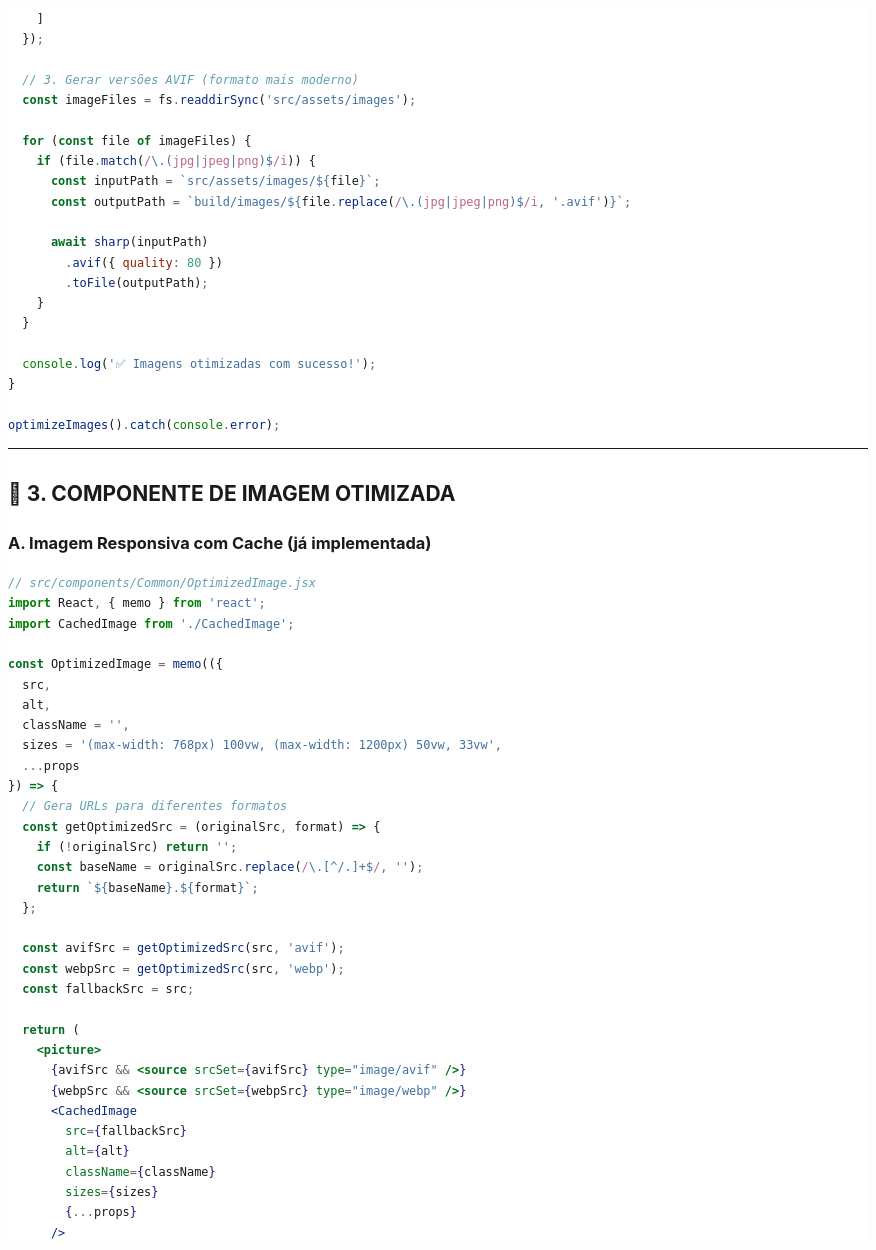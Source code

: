 ```javascript
    ]
  });

  // 3. Gerar versões AVIF (formato mais moderno)
  const imageFiles = fs.readdirSync('src/assets/images');
  
  for (const file of imageFiles) {
    if (file.match(/\.(jpg|jpeg|png)$/i)) {
      const inputPath = `src/assets/images/${file}`;
      const outputPath = `build/images/${file.replace(/\.(jpg|jpeg|png)$/i, '.avif')}`;
      
      await sharp(inputPath)
        .avif({ quality: 80 })
        .toFile(outputPath);
    }
  }

  console.log('✅ Imagens otimizadas com sucesso!');
}

optimizeImages().catch(console.error);
```

---

## 🎨 **3. COMPONENTE DE IMAGEM OTIMIZADA**

### **A. Imagem Responsiva com Cache (já implementada)**
```jsx
// src/components/Common/OptimizedImage.jsx
import React, { memo } from 'react';
import CachedImage from './CachedImage';

const OptimizedImage = memo(({ 
  src, 
  alt, 
  className = '',
  sizes = '(max-width: 768px) 100vw, (max-width: 1200px) 50vw, 33vw',
  ...props 
}) => {
  // Gera URLs para diferentes formatos
  const getOptimizedSrc = (originalSrc, format) => {
    if (!originalSrc) return '';
    const baseName = originalSrc.replace(/\.[^/.]+$/, '');
    return `${baseName}.${format}`;
  };

  const avifSrc = getOptimizedSrc(src, 'avif');
  const webpSrc = getOptimizedSrc(src, 'webp');
  const fallbackSrc = src;

  return (
    <picture>
      {avifSrc && <source srcSet={avifSrc} type="image/avif" />}
      {webpSrc && <source srcSet={webpSrc} type="image/webp" />}
      <CachedImage
        src={fallbackSrc}
        alt={alt}
        className={className}
        sizes={sizes}
        {...props}
      />
```